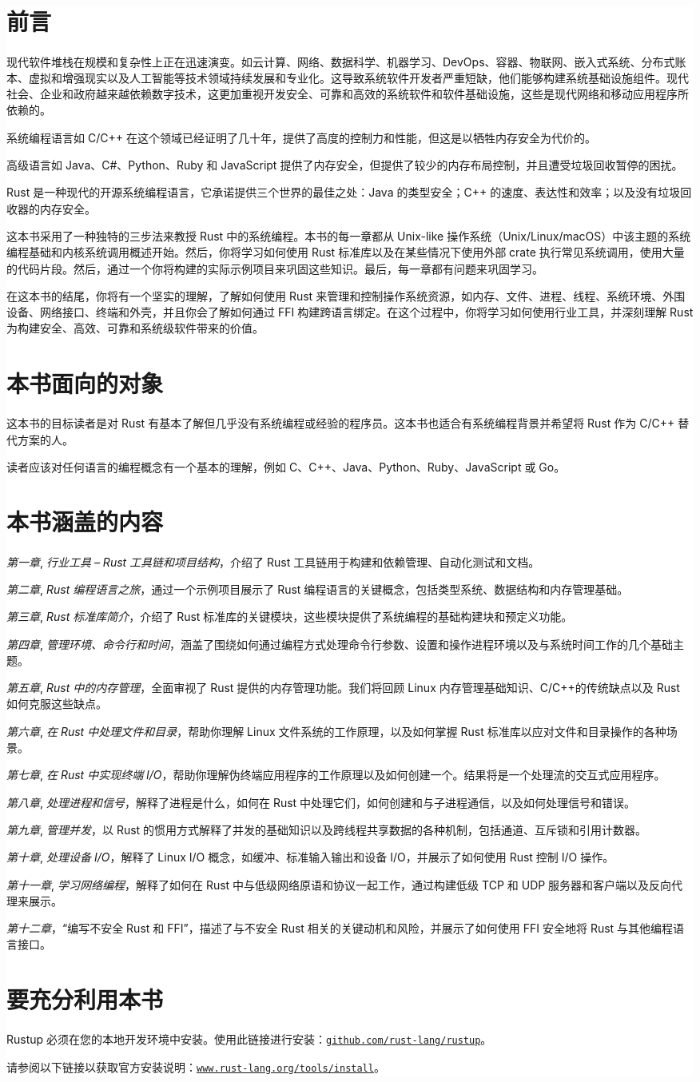 # 前言

现代软件堆栈在规模和复杂性上正在迅速演变。如云计算、网络、数据科学、机器学习、DevOps、容器、物联网、嵌入式系统、分布式账本、虚拟和增强现实以及人工智能等技术领域持续发展和专业化。这导致系统软件开发者严重短缺，他们能够构建系统基础设施组件。现代社会、企业和政府越来越依赖数字技术，这更加重视开发安全、可靠和高效的系统软件和软件基础设施，这些是现代网络和移动应用程序所依赖的。

系统编程语言如 C/C++ 在这个领域已经证明了几十年，提供了高度的控制力和性能，但这是以牺牲内存安全为代价的。

高级语言如 Java、C#、Python、Ruby 和 JavaScript 提供了内存安全，但提供了较少的内存布局控制，并且遭受垃圾回收暂停的困扰。

Rust 是一种现代的开源系统编程语言，它承诺提供三个世界的最佳之处：Java 的类型安全；C++ 的速度、表达性和效率；以及没有垃圾回收器的内存安全。

这本书采用了一种独特的三步法来教授 Rust 中的系统编程。本书的每一章都从 Unix-like 操作系统（Unix/Linux/macOS）中该主题的系统编程基础和内核系统调用概述开始。然后，你将学习如何使用 Rust 标准库以及在某些情况下使用外部 crate 执行常见系统调用，使用大量的代码片段。然后，通过一个你将构建的实际示例项目来巩固这些知识。最后，每一章都有问题来巩固学习。

在这本书的结尾，你将有一个坚实的理解，了解如何使用 Rust 来管理和控制操作系统资源，如内存、文件、进程、线程、系统环境、外围设备、网络接口、终端和外壳，并且你会了解如何通过 FFI 构建跨语言绑定。在这个过程中，你将学习如何使用行业工具，并深刻理解 Rust 为构建安全、高效、可靠和系统级软件带来的价值。

# 本书面向的对象

这本书的目标读者是对 Rust 有基本了解但几乎没有系统编程或经验的程序员。这本书也适合有系统编程背景并希望将 Rust 作为 C/C++ 替代方案的人。

读者应该对任何语言的编程概念有一个基本的理解，例如 C、C++、Java、Python、Ruby、JavaScript 或 Go。

# 本书涵盖的内容

*第一章*, *行业工具 – Rust 工具链和项目结构*，介绍了 Rust 工具链用于构建和依赖管理、自动化测试和文档。

*第二章*, *Rust 编程语言之旅*，通过一个示例项目展示了 Rust 编程语言的关键概念，包括类型系统、数据结构和内存管理基础。

*第三章*, *Rust 标准库简介*，介绍了 Rust 标准库的关键模块，这些模块提供了系统编程的基础构建块和预定义功能。

*第四章*, *管理环境、命令行和时间*，涵盖了围绕如何通过编程方式处理命令行参数、设置和操作进程环境以及与系统时间工作的几个基础主题。

*第五章*, *Rust 中的内存管理*，全面审视了 Rust 提供的内存管理功能。我们将回顾 Linux 内存管理基础知识、C/C++的传统缺点以及 Rust 如何克服这些缺点。

*第六章*, *在 Rust 中处理文件和目录*，帮助你理解 Linux 文件系统的工作原理，以及如何掌握 Rust 标准库以应对文件和目录操作的各种场景。

*第七章*, *在 Rust 中实现终端 I/O*，帮助你理解伪终端应用程序的工作原理以及如何创建一个。结果将是一个处理流的交互式应用程序。

*第八章*, *处理进程和信号*，解释了进程是什么，如何在 Rust 中处理它们，如何创建和与子进程通信，以及如何处理信号和错误。

*第九章*, *管理并发*，以 Rust 的惯用方式解释了并发的基础知识以及跨线程共享数据的各种机制，包括通道、互斥锁和引用计数器。

*第十章*, *处理设备 I/O*，解释了 Linux I/O 概念，如缓冲、标准输入输出和设备 I/O，并展示了如何使用 Rust 控制 I/O 操作。

*第十一章*, *学习网络编程*，解释了如何在 Rust 中与低级网络原语和协议一起工作，通过构建低级 TCP 和 UDP 服务器和客户端以及反向代理来展示。 

*第十二章*，“编写不安全 Rust 和 FFI”，描述了与不安全 Rust 相关的关键动机和风险，并展示了如何使用 FFI 安全地将 Rust 与其他编程语言接口。

# 要充分利用本书

Rustup 必须在您的本地开发环境中安装。使用此链接进行安装：[`github.com/rust-lang/rustup`](https://github.com/rust-lang/rustup)。

请参阅以下链接以获取官方安装说明：[`www.rust-lang.org/tools/install`](https://www.rust-lang.org/tools/install)。
